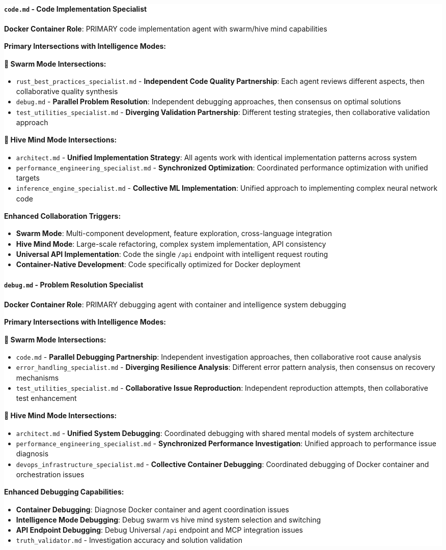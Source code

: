 #### **`code.md` - Code Implementation Specialist**
**Docker Container Role**: PRIMARY code implementation agent with swarm/hive mind capabilities

**Primary Intersections with Intelligence Modes:**

**🐝 Swarm Mode Intersections:**
- `rust_best_practices_specialist.md` - **Independent Code Quality Partnership**: Each agent reviews different aspects, then collaborative quality synthesis
- `debug.md` - **Parallel Problem Resolution**: Independent debugging approaches, then consensus on optimal solutions
- `test_utilities_specialist.md` - **Diverging Validation Partnership**: Different testing strategies, then collaborative validation approach

**🧠 Hive Mind Mode Intersections:**
- `architect.md` - **Unified Implementation Strategy**: All agents work with identical implementation patterns across system
- `performance_engineering_specialist.md` - **Synchronized Optimization**: Coordinated performance optimization with unified targets
- `inference_engine_specialist.md` - **Collective ML Implementation**: Unified approach to implementing complex neural network code

**Enhanced Collaboration Triggers:**
- **Swarm Mode**: Multi-component development, feature exploration, cross-language integration
- **Hive Mind Mode**: Large-scale refactoring, complex system implementation, API consistency
- **Universal API Implementation**: Code the single `/api` endpoint with intelligent request routing
- **Container-Native Development**: Code specifically optimized for Docker deployment

#### **`debug.md` - Problem Resolution Specialist**  
**Docker Container Role**: PRIMARY debugging agent with container and intelligence system debugging

**Primary Intersections with Intelligence Modes:**

**🐝 Swarm Mode Intersections:**
- `code.md` - **Parallel Debugging Partnership**: Independent investigation approaches, then collaborative root cause analysis
- `error_handling_specialist.md` - **Diverging Resilience Analysis**: Different error pattern analysis, then consensus on recovery mechanisms
- `test_utilities_specialist.md` - **Collaborative Issue Reproduction**: Independent reproduction attempts, then collaborative test enhancement

**🧠 Hive Mind Mode Intersections:**  
- `architect.md` - **Unified System Debugging**: Coordinated debugging with shared mental models of system architecture
- `performance_engineering_specialist.md` - **Synchronized Performance Investigation**: Unified approach to performance issue diagnosis
- `devops_infrastructure_specialist.md` - **Collective Container Debugging**: Coordinated debugging of Docker container and orchestration issues

**Enhanced Debugging Capabilities:**
- **Container Debugging**: Diagnose Docker container and agent coordination issues
- **Intelligence Mode Debugging**: Debug swarm vs hive mind system selection and switching
- **API Endpoint Debugging**: Debug Universal `/api` endpoint and MCP integration issues
- `truth_validator.md` - Investigation accuracy and solution validation
